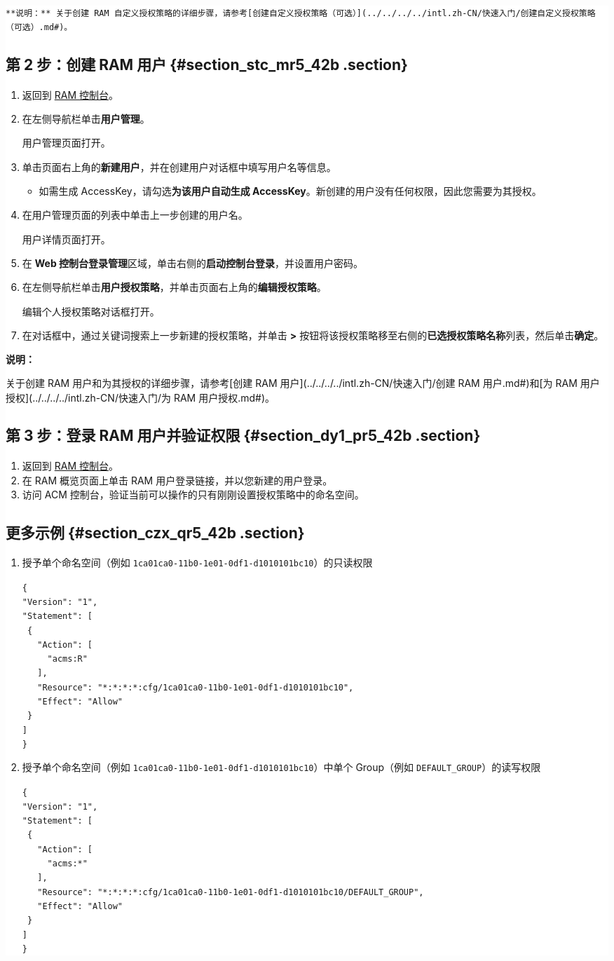    **说明：** 关于创建 RAM 自定义授权策略的详细步骤，请参考[创建自定义授权策略（可选）](../../../../intl.zh-CN/快速入门/创建自定义授权策略（可选）.md#)。


## 第 2 步：创建 RAM 用户 {#section_stc_mr5_42b .section}

1.  返回到 [RAM 控制台](https://ram.console.aliyun.com/)。
2.  在左侧导航栏单击**用户管理**。

    用户管理页面打开。

3.  单击页面右上角的**新建用户**，并在创建用户对话框中填写用户名等信息。
    -   如需生成 AccessKey，请勾选**为该用户自动生成 AccessKey**。新创建的用户没有任何权限，因此您需要为其授权。
4.  在用户管理页面的列表中单击上一步创建的用户名。

    用户详情页面打开。

5.  在 **Web 控制台登录管理**区域，单击右侧的**启动控制台登录**，并设置用户密码。
6.  在左侧导航栏单击**用户授权策略**，并单击页面右上角的**编辑授权策略**。

    编辑个人授权策略对话框打开。

7.  在对话框中，通过关键词搜索上一步新建的授权策略，并单击 **\>** 按钮将该授权策略移至右侧的**已选授权策略名称**列表，然后单击**确定**。

**说明：** 

关于创建 RAM 用户和为其授权的详细步骤，请参考[创建 RAM 用户](../../../../intl.zh-CN/快速入门/创建 RAM 用户.md#)和[为 RAM 用户授权](../../../../intl.zh-CN/快速入门/为 RAM 用户授权.md#)。

## 第 3 步：登录 RAM 用户并验证权限 {#section_dy1_pr5_42b .section}

1.  返回到 [RAM 控制台](https://ram.console.aliyun.com/)。
2.  在 RAM 概览页面上单击 RAM 用户登录链接，并以您新建的用户登录。
3.  访问 ACM 控制台，验证当前可以操作的只有刚刚设置授权策略中的命名空间。

## 更多示例 {#section_czx_qr5_42b .section}

1.  授予单个命名空间（例如 `1ca01ca0-11b0-1e01-0df1-d1010101bc10`）的只读权限

    ```
    {
    "Version": "1",
    "Statement": [
     {
       "Action": [
         "acms:R"
       ],
       "Resource": "*:*:*:*:cfg/1ca01ca0-11b0-1e01-0df1-d1010101bc10",
       "Effect": "Allow"
     }
    ]
    }
    ```

2.  授予单个命名空间（例如 `1ca01ca0-11b0-1e01-0df1-d1010101bc10`）中单个 Group（例如 `DEFAULT_GROUP`）的读写权限

    ```
    {
    "Version": "1",
    "Statement": [
     {
       "Action": [
         "acms:*"
       ],
       "Resource": "*:*:*:*:cfg/1ca01ca0-11b0-1e01-0df1-d1010101bc10/DEFAULT_GROUP",
       "Effect": "Allow"
     }
    ]
    }